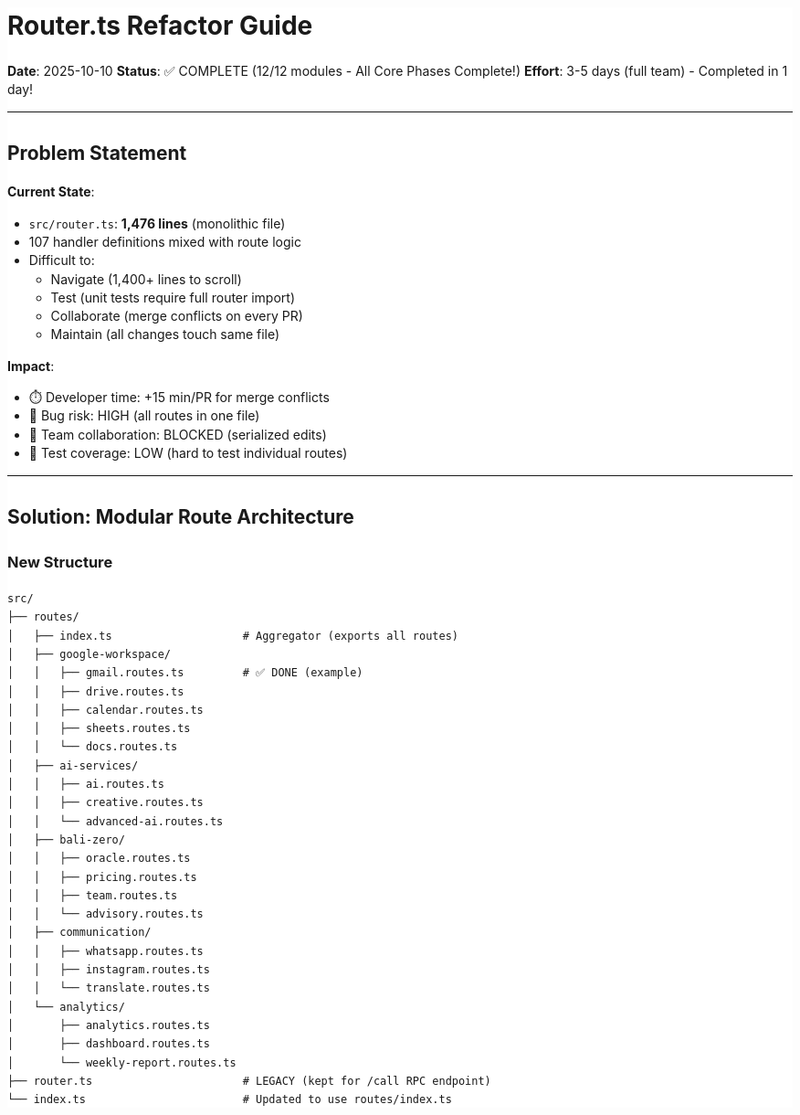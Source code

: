 # Router.ts Refactor Guide

**Date**: 2025-10-10
**Status**: ✅ COMPLETE (12/12 modules - All Core Phases Complete!)
**Effort**: 3-5 days (full team) - Completed in 1 day!

---

## Problem Statement

**Current State**:
- `src/router.ts`: **1,476 lines** (monolithic file)
- 107 handler definitions mixed with route logic
- Difficult to:
  - Navigate (1,400+ lines to scroll)
  - Test (unit tests require full router import)
  - Collaborate (merge conflicts on every PR)
  - Maintain (all changes touch same file)

**Impact**:
- ⏱️ Developer time: +15 min/PR for merge conflicts
- 🐛 Bug risk: HIGH (all routes in one file)
- 👥 Team collaboration: BLOCKED (serialized edits)
- 🧪 Test coverage: LOW (hard to test individual routes)

---

## Solution: Modular Route Architecture

### New Structure

```
src/
├── routes/
│   ├── index.ts                    # Aggregator (exports all routes)
│   ├── google-workspace/
│   │   ├── gmail.routes.ts         # ✅ DONE (example)
│   │   ├── drive.routes.ts
│   │   ├── calendar.routes.ts
│   │   ├── sheets.routes.ts
│   │   └── docs.routes.ts
│   ├── ai-services/
│   │   ├── ai.routes.ts
│   │   ├── creative.routes.ts
│   │   └── advanced-ai.routes.ts
│   ├── bali-zero/
│   │   ├── oracle.routes.ts
│   │   ├── pricing.routes.ts
│   │   ├── team.routes.ts
│   │   └── advisory.routes.ts
│   ├── communication/
│   │   ├── whatsapp.routes.ts
│   │   ├── instagram.routes.ts
│   │   └── translate.routes.ts
│   └── analytics/
│       ├── analytics.routes.ts
│       ├── dashboard.routes.ts
│       └── weekly-report.routes.ts
├── router.ts                       # LEGACY (kept for /call RPC endpoint)
└── index.ts                        # Updated to use routes/index.ts
```
